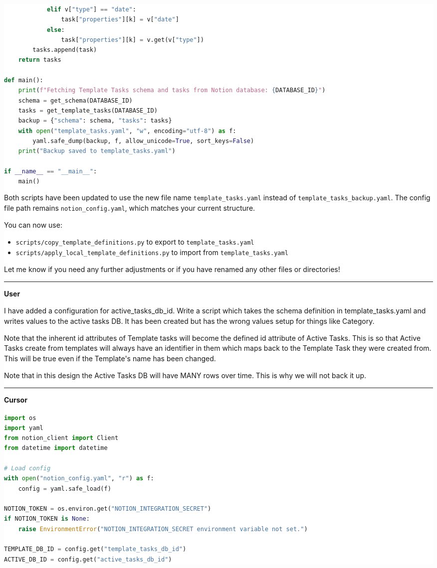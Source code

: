 ```python
            elif v["type"] == "date":
                task["properties"][k] = v["date"]
            else:
                task["properties"][k] = v.get(v["type"])
        tasks.append(task)
    return tasks

def main():
    print(f"Fetching Template Tasks schema and tasks from Notion database: {DATABASE_ID}")
    schema = get_schema(DATABASE_ID)
    tasks = get_template_tasks(DATABASE_ID)
    backup = {"schema": schema, "tasks": tasks}
    with open("template_tasks.yaml", "w", encoding="utf-8") as f:
        yaml.safe_dump(backup, f, allow_unicode=True, sort_keys=False)
    print("Backup saved to template_tasks.yaml")

if __name__ == "__main__":
    main()

```

Both scripts have been updated to use the new file name `template_tasks.yaml` instead of `template_tasks_backup.yaml`. The config file path remains `notion_config.yaml`, which matches your current structure.

You can now use:
- `scripts/copy_template_definitions.py` to export to `template_tasks.yaml`
- `scripts/apply_local_template_definitions.py` to import from `template_tasks.yaml`

Let me know if you need any further adjustments or if you have renamed any other files or directories!

---

**User**

I have added a configuration for active_tasks_db_id. Write a script which takes the schema definition in template_tasks.yaml and writes values to the active tasks DB. It has been created but has the wrong values setup for things like Category.

Note that the inherent id attributes of Template tasks will become the defined id attribute of Active Tasks. This is so that Active Tasks create from templates will always have an identifier in them which maps back to the Template Task they were created from. This will be true even if the Template's name has been changed.

Note that in this design the Active Tasks DB will have MANY rows over time. This is why we will not back it up.

---

**Cursor**

```python
import os
import yaml
from notion_client import Client
from datetime import datetime

# Load config
with open("notion_config.yaml", "r") as f:
    config = yaml.safe_load(f)

NOTION_TOKEN = os.environ.get("NOTION_INTEGRATION_SECRET")
if NOTION_TOKEN is None:
    raise EnvironmentError("NOTION_INTEGRATION_SECRET environment variable not set.")

TEMPLATE_DB_ID = config.get("template_tasks_db_id")
ACTIVE_DB_ID = config.get("active_tasks_db_id")
```